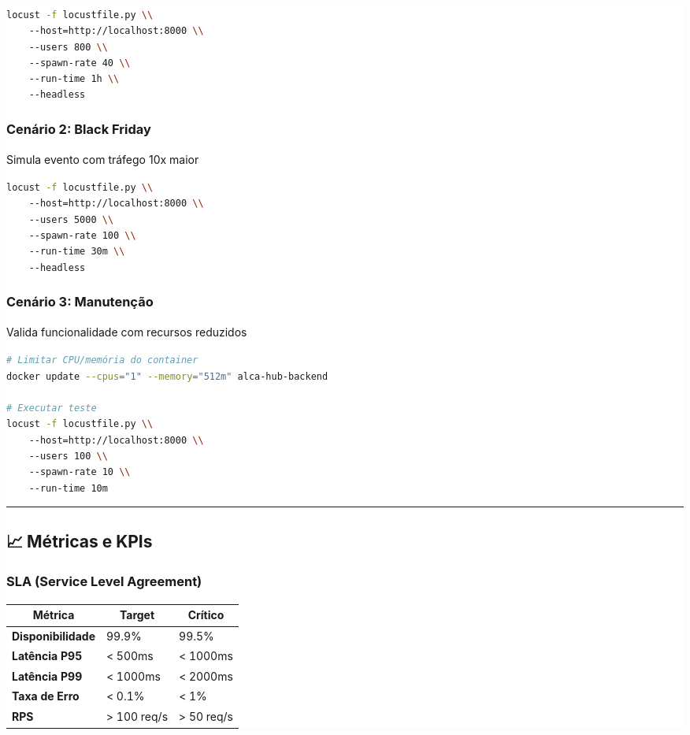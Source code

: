 ```bash
locust -f locustfile.py \\
    --host=http://localhost:8000 \\
    --users 800 \\
    --spawn-rate 40 \\
    --run-time 1h \\
    --headless
```

### **Cenário 2: Black Friday**
Simula evento com tráfego 10x maior

```bash
locust -f locustfile.py \\
    --host=http://localhost:8000 \\
    --users 5000 \\
    --spawn-rate 100 \\
    --run-time 30m \\
    --headless
```

### **Cenário 3: Manutenção**
Valida funcionalidade com recursos reduzidos

```bash
# Limitar CPU/memória do container
docker update --cpus="1" --memory="512m" alca-hub-backend

# Executar teste
locust -f locustfile.py \\
    --host=http://localhost:8000 \\
    --users 100 \\
    --spawn-rate 10 \\
    --run-time 10m
```

---

## 📈 Métricas e KPIs

### **SLA (Service Level Agreement)**

| Métrica | Target | Crítico |
|---------|--------|---------|
| **Disponibilidade** | 99.9% | 99.5% |
| **Latência P95** | < 500ms | < 1000ms |
| **Latência P99** | < 1000ms | < 2000ms |
| **Taxa de Erro** | < 0.1% | < 1% |
| **RPS** | > 100 req/s | > 50 req/s |
